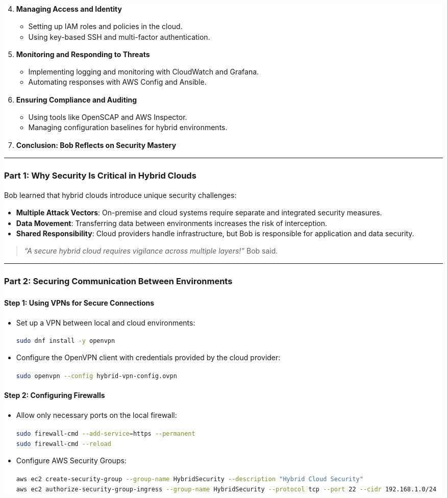4. **Managing Access and Identity**
   - Setting up IAM roles and policies in the cloud.
   - Using key-based SSH and multi-factor authentication.

5. **Monitoring and Responding to Threats**
   - Implementing logging and monitoring with CloudWatch and Grafana.
   - Automating responses with AWS Config and Ansible.

6. **Ensuring Compliance and Auditing**
   - Using tools like OpenSCAP and AWS Inspector.
   - Managing configuration baselines for hybrid environments.

7. **Conclusion: Bob Reflects on Security Mastery**

---

### **Part 1: Why Security Is Critical in Hybrid Clouds**

Bob learned that hybrid clouds introduce unique security challenges:

- **Multiple Attack Vectors**: On-premise and cloud systems require separate and integrated security measures.
- **Data Movement**: Transferring data between environments increases the risk of interception.
- **Shared Responsibility**: Cloud providers handle infrastructure, but Bob is responsible for application and data security.

> *“A secure hybrid cloud requires vigilance across multiple layers!”* Bob said.

---

### **Part 2: Securing Communication Between Environments**

#### **Step 1: Using VPNs for Secure Connections**

- Set up a VPN between local and cloud environments:

  ```bash
  sudo dnf install -y openvpn
  ```

- Configure the OpenVPN client with credentials provided by the cloud provider:

  ```bash
  sudo openvpn --config hybrid-vpn-config.ovpn
  ```

#### **Step 2: Configuring Firewalls**

- Allow only necessary ports on the local firewall:

  ```bash
  sudo firewall-cmd --add-service=https --permanent
  sudo firewall-cmd --reload
  ```

- Configure AWS Security Groups:

  ```bash
  aws ec2 create-security-group --group-name HybridSecurity --description "Hybrid Cloud Security"
  aws ec2 authorize-security-group-ingress --group-name HybridSecurity --protocol tcp --port 22 --cidr 192.168.1.0/24
  ```
